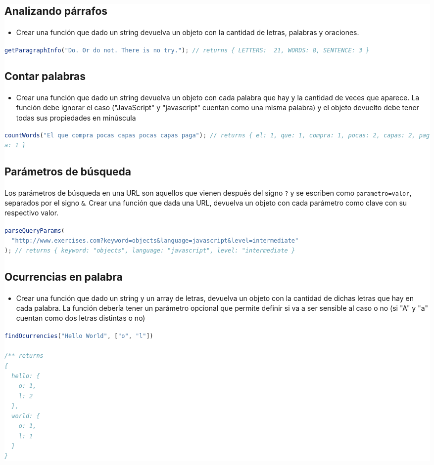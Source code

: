 ## Analizando párrafos

- Crear una función que dado un string devuelva un objeto con la cantidad de letras, palabras y oraciones.

```javascript
getParagraphInfo("Do. Or do not. There is no try."); // returns { LETTERS:  21, WORDS: 8, SENTENCE: 3 }
```

## Contar palabras

- Crear una función que dado un string devuelva un objeto con cada palabra que hay y la cantidad de veces que aparece. La función debe ignorar el caso ("JavaScript" y "javascript" cuentan como una misma palabra) y el objeto devuelto debe tener todas sus propiedades en minúscula

```javascript
countWords("El que compra pocas capas pocas capas paga"); // returns { el: 1, que: 1, compra: 1, pocas: 2, capas: 2, paga: 1 }
```

## Parámetros de búsqueda

Los parámetros de búsqueda en una URL son aquellos que vienen después del signo `?` y se escriben como `parametro=valor`, separados por el signo `&`. Crear una función que dada una URL, devuelva un objeto con cada parámetro como clave con su respectivo valor.

```javascript
parseQueryParams(
  "http://www.exercises.com?keyword=objects&language=javascript&level=intermediate"
); // returns { keyword: "objects", language: "javascript", level: "intermediate }
```

## Ocurrencias en palabra

- Crear una función que dado un string y un array de letras, devuelva un objeto con la cantidad de dichas letras que hay en cada palabra. La función debería tener un parámetro opcional que permite definir si va a ser sensible al caso o no (si "A" y "a" cuentan como dos letras distintas o no)

```javascript
findOcurrencies("Hello World", ["o", "l"])

/** returns
{
  hello: {
    o: 1,
    l: 2
  },
  world: {
    o: 1,
    l: 1
  }
}
```
